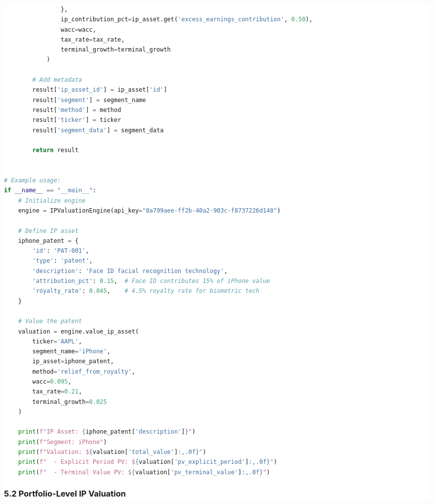 ```python
                },
                ip_contribution_pct=ip_asset.get('excess_earnings_contribution', 0.50),
                wacc=wacc,
                tax_rate=tax_rate,
                terminal_growth=terminal_growth
            )

        # Add metadata
        result['ip_asset_id'] = ip_asset['id']
        result['segment'] = segment_name
        result['method'] = method
        result['ticker'] = ticker
        result['segment_data'] = segment_data

        return result


# Example usage:
if __name__ == "__main__":
    # Initialize engine
    engine = IPValuationEngine(api_key="0a799aee-ff2b-40a2-903c-f8737226d148")

    # Define IP asset
    iphone_patent = {
        'id': 'PAT-001',
        'type': 'patent',
        'description': 'Face ID facial recognition technology',
        'attribution_pct': 0.15,  # Face ID contributes 15% of iPhone value
        'royalty_rate': 0.045,    # 4.5% royalty rate for biometric tech
    }

    # Value the patent
    valuation = engine.value_ip_asset(
        ticker='AAPL',
        segment_name='iPhone',
        ip_asset=iphone_patent,
        method='relief_from_royalty',
        wacc=0.095,
        tax_rate=0.21,
        terminal_growth=0.025
    )

    print(f"IP Asset: {iphone_patent['description']}")
    print(f"Segment: iPhone")
    print(f"Valuation: ${valuation['total_value']:,.0f}")
    print(f"  - Explicit Period PV: ${valuation['pv_explicit_period']:,.0f}")
    print(f"  - Terminal Value PV: ${valuation['pv_terminal_value']:,.0f}")
```

### 5.2 Portfolio-Level IP Valuation
